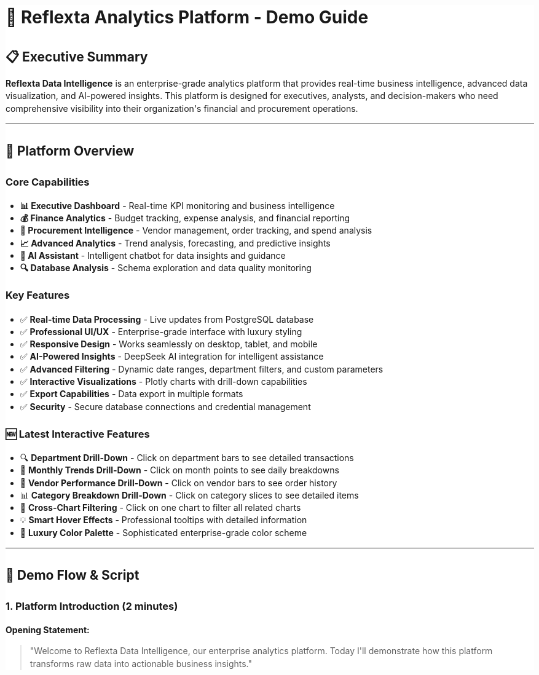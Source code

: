 # 🚀 Reflexta Analytics Platform - Demo Guide

## 📋 **Executive Summary**

**Reflexta Data Intelligence** is an enterprise-grade analytics platform that provides real-time business intelligence, advanced data visualization, and AI-powered insights. This platform is designed for executives, analysts, and decision-makers who need comprehensive visibility into their organization's financial and procurement operations.

---

## 🎯 **Platform Overview**

### **Core Capabilities**
- **📊 Executive Dashboard** - Real-time KPI monitoring and business intelligence
- **💰 Finance Analytics** - Budget tracking, expense analysis, and financial reporting
- **🛒 Procurement Intelligence** - Vendor management, order tracking, and spend analysis
- **📈 Advanced Analytics** - Trend analysis, forecasting, and predictive insights
- **🤖 AI Assistant** - Intelligent chatbot for data insights and guidance
- **🔍 Database Analysis** - Schema exploration and data quality monitoring

### **Key Features**
- ✅ **Real-time Data Processing** - Live updates from PostgreSQL database
- ✅ **Professional UI/UX** - Enterprise-grade interface with luxury styling
- ✅ **Responsive Design** - Works seamlessly on desktop, tablet, and mobile
- ✅ **AI-Powered Insights** - DeepSeek AI integration for intelligent assistance
- ✅ **Advanced Filtering** - Dynamic date ranges, department filters, and custom parameters
- ✅ **Interactive Visualizations** - Plotly charts with drill-down capabilities
- ✅ **Export Capabilities** - Data export in multiple formats
- ✅ **Security** - Secure database connections and credential management

### **🆕 Latest Interactive Features**
- 🔍 **Department Drill-Down** - Click on department bars to see detailed transactions
- 📅 **Monthly Trends Drill-Down** - Click on month points to see daily breakdowns
- 🏪 **Vendor Performance Drill-Down** - Click on vendor bars to see order history
- 📊 **Category Breakdown Drill-Down** - Click on category slices to see detailed items
- 🎯 **Cross-Chart Filtering** - Click on one chart to filter all related charts
- 💡 **Smart Hover Effects** - Professional tooltips with detailed information
- 🎨 **Luxury Color Palette** - Sophisticated enterprise-grade color scheme

---

## 🎪 **Demo Flow & Script**

### **1. Platform Introduction (2 minutes)**

**Opening Statement:**
> "Welcome to Reflexta Data Intelligence, our enterprise analytics platform. Today I'll demonstrate how this platform transforms raw data into actionable business insights."
